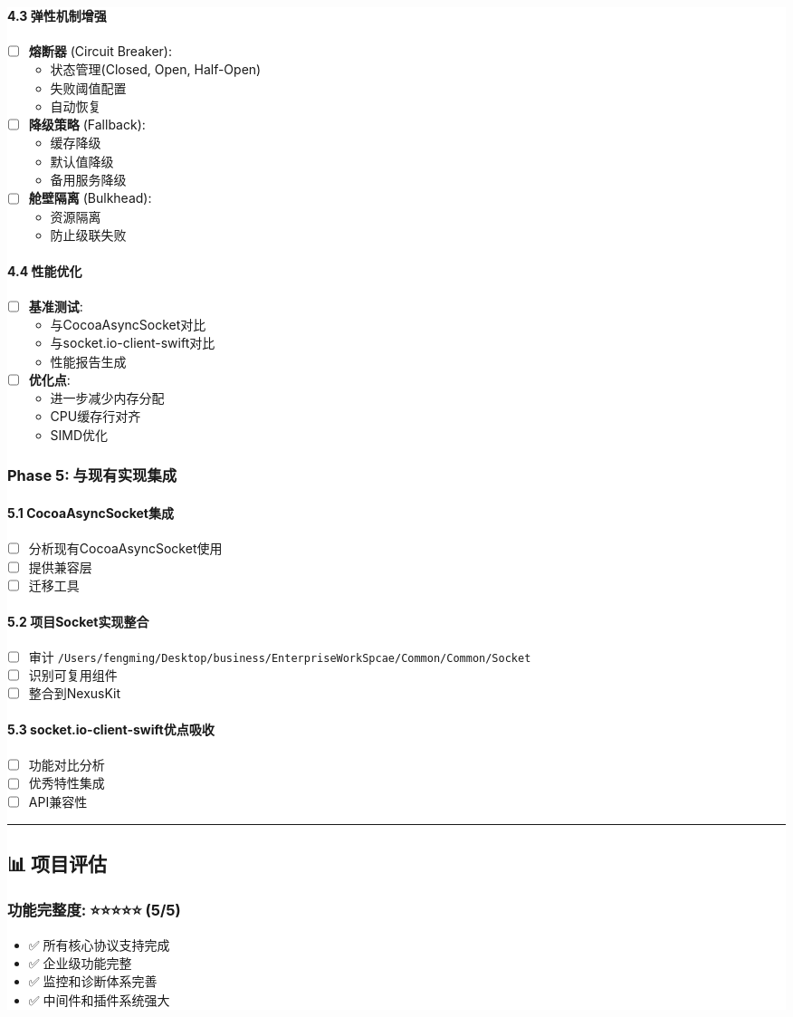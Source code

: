 #### 4.3 弹性机制增强
- [ ] **熔断器** (Circuit Breaker):
  - 状态管理(Closed, Open, Half-Open)
  - 失败阈值配置
  - 自动恢复
- [ ] **降级策略** (Fallback):
  - 缓存降级
  - 默认值降级
  - 备用服务降级
- [ ] **舱壁隔离** (Bulkhead):
  - 资源隔离
  - 防止级联失败

#### 4.4 性能优化
- [ ] **基准测试**:
  - 与CocoaAsyncSocket对比
  - 与socket.io-client-swift对比
  - 性能报告生成
- [ ] **优化点**:
  - 进一步减少内存分配
  - CPU缓存行对齐
  - SIMD优化

### Phase 5: 与现有实现集成

#### 5.1 CocoaAsyncSocket集成
- [ ] 分析现有CocoaAsyncSocket使用
- [ ] 提供兼容层
- [ ] 迁移工具

#### 5.2 项目Socket实现整合
- [ ] 审计 `/Users/fengming/Desktop/business/EnterpriseWorkSpcae/Common/Common/Socket`
- [ ] 识别可复用组件
- [ ] 整合到NexusKit

#### 5.3 socket.io-client-swift优点吸收
- [ ] 功能对比分析
- [ ] 优秀特性集成
- [ ] API兼容性

---

## 📊 项目评估

### 功能完整度: ⭐⭐⭐⭐⭐ (5/5)

- ✅ 所有核心协议支持完成
- ✅ 企业级功能完整
- ✅ 监控和诊断体系完善
- ✅ 中间件和插件系统强大
